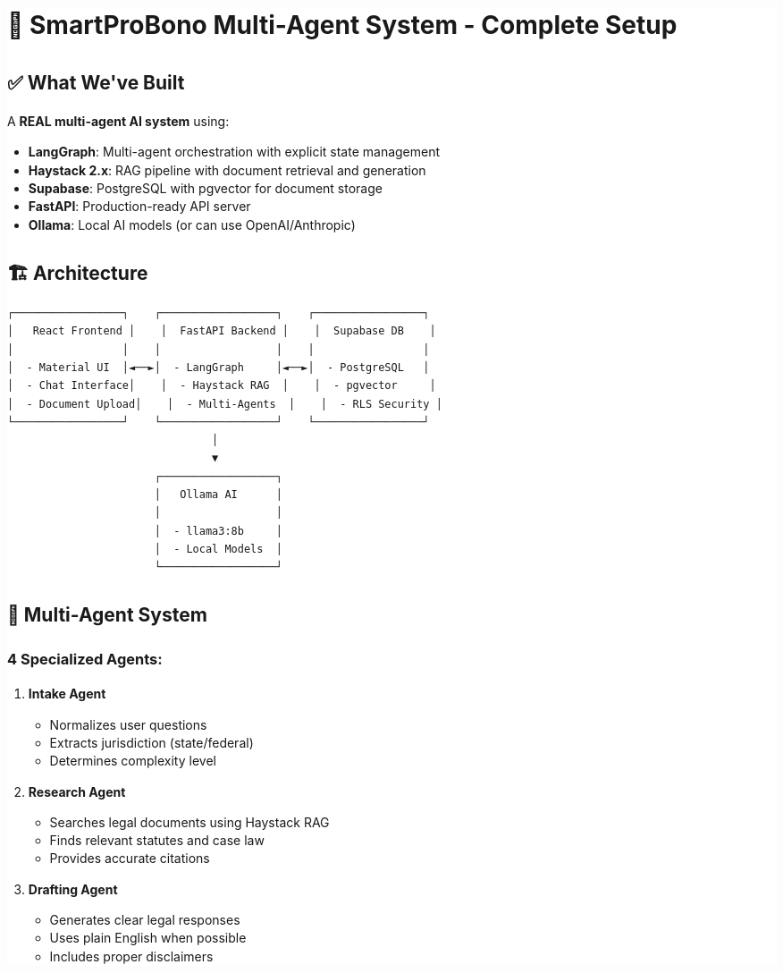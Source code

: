 # 🚀 SmartProBono Multi-Agent System - Complete Setup

## ✅ **What We've Built**

A **REAL multi-agent AI system** using:
- **LangGraph**: Multi-agent orchestration with explicit state management
- **Haystack 2.x**: RAG pipeline with document retrieval and generation
- **Supabase**: PostgreSQL with pgvector for document storage
- **FastAPI**: Production-ready API server
- **Ollama**: Local AI models (or can use OpenAI/Anthropic)

## 🏗️ **Architecture**

```
┌─────────────────┐    ┌──────────────────┐    ┌─────────────────┐
│   React Frontend │    │  FastAPI Backend │    │  Supabase DB    │
│                 │    │                  │    │                 │
│  - Material UI  │◄──►│  - LangGraph     │◄──►│  - PostgreSQL   │
│  - Chat Interface│    │  - Haystack RAG  │    │  - pgvector     │
│  - Document Upload│    │  - Multi-Agents  │    │  - RLS Security │
└─────────────────┘    └──────────────────┘    └─────────────────┘
                                │
                                ▼
                       ┌──────────────────┐
                       │   Ollama AI      │
                       │                  │
                       │  - llama3:8b     │
                       │  - Local Models  │
                       └──────────────────┘
```

## 🤖 **Multi-Agent System**

### **4 Specialized Agents:**

1. **Intake Agent**
   - Normalizes user questions
   - Extracts jurisdiction (state/federal)
   - Determines complexity level

2. **Research Agent**
   - Searches legal documents using Haystack RAG
   - Finds relevant statutes and case law
   - Provides accurate citations

3. **Drafting Agent**
   - Generates clear legal responses
   - Uses plain English when possible
   - Includes proper disclaimers

